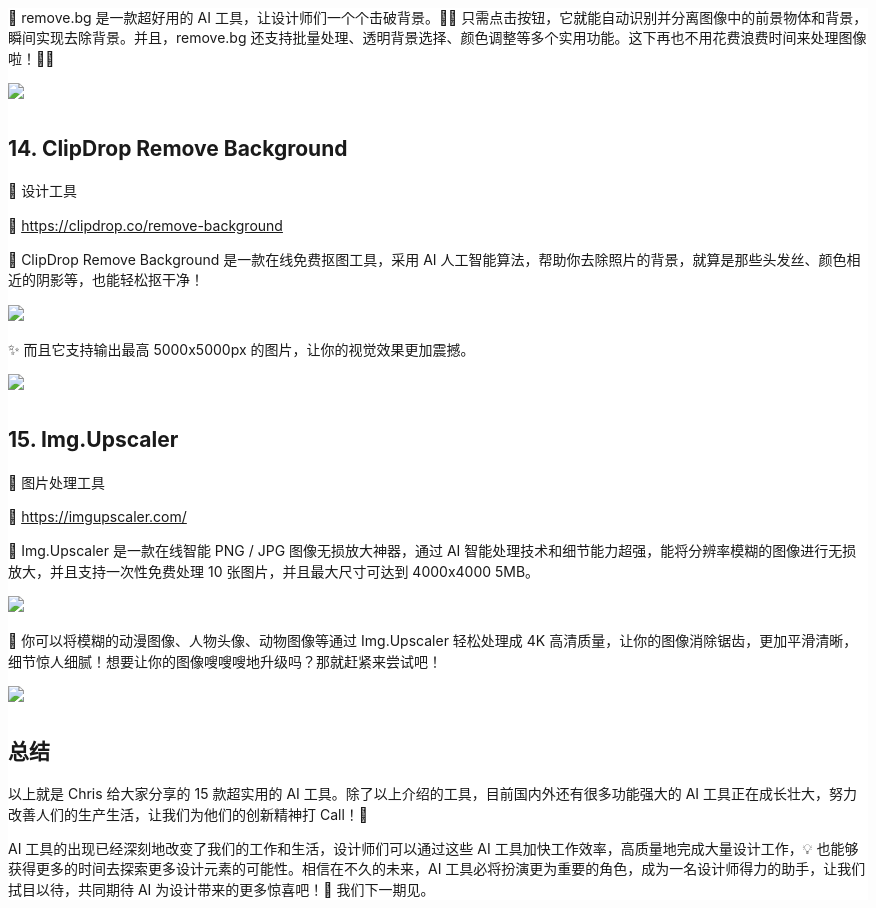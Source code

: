 📝 remove.bg 是一款超好用的 AI 工具，让设计师们一个个击破背景。🕵️‍♀️ 只需点击按钮，它就能自动识别并分离图像中的前景物体和背景，瞬间实现去除背景。并且，remove.bg 还支持批量处理、透明背景选择、颜色调整等多个实用功能。这下再也不用花费浪费时间来处理图像啦！💪😉

![](https://blog.pingan8787.com/images/ai/20230416/removebg.png)

## 14. ClipDrop Remove Background

🎨 设计工具

🔗 https://clipdrop.co/remove-background

📝 ClipDrop Remove Background 是一款在线免费抠图工具，采用 AI 人工智能算法，帮助你去除照片的背景，就算是那些头发丝、颜色相近的阴影等，也能轻松抠干净！

![](https://blog.pingan8787.com/images/ai/20230416/ClipdropRemoveBg.png)

✨ 而且它支持输出最高 5000x5000px 的图片，让你的视觉效果更加震撼。

![](https://blog.pingan8787.com/images/ai/20230416/ClipdropRemoveBg2.png)

## 15. Img.Upscaler

🎨 图片处理工具

🔗 https://imgupscaler.com/

📝 Img.Upscaler 是一款在线智能 PNG / JPG 图像无损放大神器，通过 AI 智能处理技术和细节能力超强，能将分辨率模糊的图像进行无损放大，并且支持一次性免费处理 10 张图片，并且最大尺寸可达到 4000x4000 5MB。

![](https://blog.pingan8787.com/images/ai/20230416/imgupscaler.png)

🚀 你可以将模糊的动漫图像、人物头像、动物图像等通过 Img.Upscaler 轻松处理成 4K 高清质量，让你的图像消除锯齿，更加平滑清晰，细节惊人细腻！想要让你的图像嗖嗖嗖地升级吗？那就赶紧来尝试吧！

![](https://blog.pingan8787.com/images/ai/20230416/imgupscaler2.png)

## 总结

以上就是 Chris 给大家分享的 15 款超实用的 AI 工具。除了以上介绍的工具，目前国内外还有很多功能强大的 AI 工具正在成长壮大，努力改善人们的生产生活，让我们为他们的创新精神打 Call！👏

AI 工具的出现已经深刻地改变了我们的工作和生活，设计师们可以通过这些 AI 工具加快工作效率，高质量地完成大量设计工作，💡 也能够获得更多的时间去探索更多设计元素的可能性。相信在不久的未来，AI 工具必将扮演更为重要的角色，成为一名设计师得力的助手，让我们拭目以待，共同期待 AI 为设计带来的更多惊喜吧！🎉 我们下一期见。
